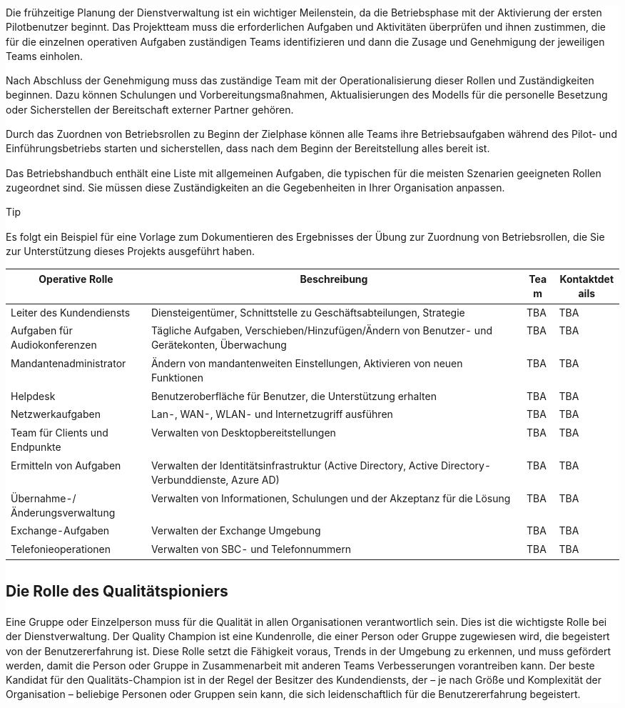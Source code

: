 Die frühzeitige Planung der Dienstverwaltung ist ein wichtiger Meilenstein, da die Betriebsphase mit der Aktivierung der ersten Pilotbenutzer beginnt. Das Projektteam muss die erforderlichen Aufgaben und Aktivitäten überprüfen und ihnen zustimmen, die für die einzelnen operativen Aufgaben zuständigen Teams identifizieren und dann die Zusage und Genehmigung der jeweiligen Teams einholen.

Nach Abschluss der Genehmigung muss das zuständige Team mit der Operationalisierung dieser Rollen und Zuständigkeiten beginnen. Dazu können Schulungen und Vorbereitungsmaßnahmen, Aktualisierungen des Modells für die personelle Besetzung oder Sicherstellen der Bereitschaft externer Partner gehören.

Durch das Zuordnen von Betriebsrollen zu Beginn der Zielphase können alle Teams ihre Betriebsaufgaben während des Pilot- und Einführungsbetriebs starten und sicherstellen, dass nach dem Beginn der Bereitstellung alles bereit ist.

Das Betriebshandbuch enthält eine Liste mit allgemeinen Aufgaben, die typischen für die meisten Szenarien geeigneten Rollen zugeordnet sind. Sie müssen diese Zuständigkeiten an die Gegebenheiten in Ihrer Organisation anpassen.

>[!TIP]
>Es folgt ein Beispiel für eine Vorlage zum Dokumentieren des Ergebnisses der Übung zur Zuordnung von Betriebsrollen, die Sie zur Unterstützung dieses Projekts ausgeführt haben.


|Operative Rolle |Beschreibung |Team |Kontaktdetails |
|---------|---------|---------|---------|
|Leiter des Kundendiensts|Diensteigentümer, Schnittstelle zu Geschäftsabteilungen, Strategie|TBA|TBA|
|Aufgaben für Audiokonferenzen|Tägliche Aufgaben, Verschieben/Hinzufügen/Ändern von Benutzer- und Gerätekonten, Überwachung|TBA| TBA| 
|Mandantenadministrator|Ändern von mandantenweiten Einstellungen, Aktivieren von neuen Funktionen|TBA|TBA|
|Helpdesk|Benutzeroberfläche für Benutzer, die Unterstützung erhalten|TBA|TBA|
|Netzwerkaufgaben|Lan-, WAN-, WLAN- und Internetzugriff ausführen|TBA|TBA|
|Team für Clients und Endpunkte|Verwalten von Desktopbereitstellungen|TBA|TBA|
|Ermitteln von Aufgaben|Verwalten der Identitätsinfrastruktur (Active Directory, Active Directory-Verbunddienste, Azure AD)|TBA|TBA|
|Übernahme-/Änderungsverwaltung|Verwalten von Informationen, Schulungen und der Akzeptanz für die Lösung|TBA|TBA|
|Exchange-Aufgaben|Verwalten der Exchange Umgebung|TBA|TBA|
|Telefonieoperationen|Verwalten von SBC- und Telefonnummern|TBA|TBA|



## <a name="the-quality-champion-role"></a>Die Rolle des Qualitätspioniers

Eine Gruppe oder Einzelperson muss für die Qualität in allen Organisationen verantwortlich sein.
Dies ist die wichtigste Rolle bei der Dienstverwaltung. Der Quality Champion ist eine Kundenrolle, die einer Person oder Gruppe zugewiesen wird, die begeistert von der Benutzererfahrung ist. Diese Rolle setzt die Fähigkeit voraus, Trends in der Umgebung zu erkennen, und muss gefördert werden, damit die Person oder Gruppe in Zusammenarbeit mit anderen Teams Verbesserungen vorantreiben kann.
Der beste Kandidat für den Qualitäts-Champion ist in der Regel der Besitzer des Kundendiensts, der – je nach Größe und Komplexität der Organisation – beliebige Personen oder Gruppen sein kann, die sich leidenschaftlich für die Benutzererfahrung begeistert.

